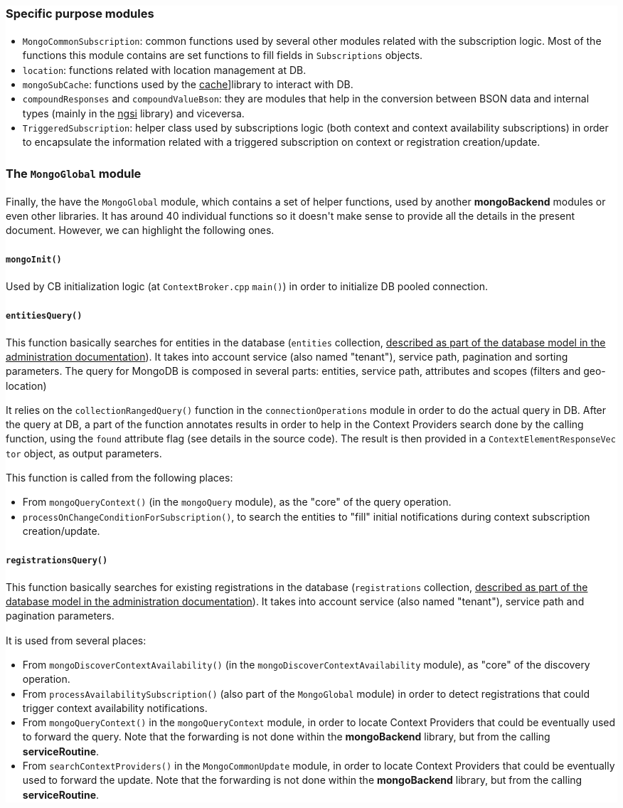 ### Specific purpose modules

* `MongoCommonSubscription`: common functions used by several other modules related with the subscription logic. Most of the functions this module contains are set functions to fill fields in `Subscriptions` objects.
* `location`: functions related with location management at DB.
* `mongoSubCache`: functions used by the [cache]()]library to interact with DB.
* `compoundResponses` and `compoundValueBson`: they are modules that help in the conversion between BSON data and internal types (mainly in the [ngsi]() library) and viceversa.
* `TriggeredSubscription`: helper class used by subscriptions logic (both context and context availability subscriptions) in order to encapsulate the information related with a triggered subscription on context or registration creation/update.
 
### The `MongoGlobal` module

Finally, the  have the `MongoGlobal` module, which contains a set of helper functions, used by another **mongoBackend** modules or even other libraries. It has around 40 individual functions so it doesn't make sense to provide all the details in the present document. However, we can highlight the following ones.

#### `mongoInit()`

Used by CB initialization logic (at `ContextBroker.cpp` `main()`) in order to initialize DB pooled connection.

#### `entitiesQuery()`

This function basically searches for entities in the database (`entities` collection, [described as part of the database model in the administration documentation]()). It takes into account service (also named "tenant"), service path, pagination and sorting parameters. The query for MongoDB is composed in several parts: entities, service path, attributes and scopes (filters and geo-location) 

It relies on the `collectionRangedQuery()` function in the `connectionOperations` module in order to do the actual query in DB. After the query at DB, a part of the function annotates results in order to help in the Context Providers search done by the calling function, using the `found` attribute flag (see details in the source code). The result is then provided in a `ContextElementResponseVector` object, as output parameters.

This function is called from the following places:

* From `mongoQueryContext()` (in the `mongoQuery` module), as the "core" of the query operation.
* `processOnChangeConditionForSubscription()`, to search the entities to "fill" initial notifications during context subscription creation/update.

#### `registrationsQuery()` 

This function basically searches for existing registrations in the database (`registrations` collection, [described as part of the database model in the administration documentation]()). It takes into account service (also named "tenant"), service path and pagination parameters. 

It is used from several places:

* From `mongoDiscoverContextAvailability()` (in the `mongoDiscoverContextAvailability` module), as "core" of the discovery operation.
* From `processAvailabilitySubscription()` (also part of the `MongoGlobal` module) in order to detect registrations that could trigger context availability notifications.
* From `mongoQueryContext()` in the `mongoQueryContext` module, in order to locate Context Providers that could be eventually used to forward the query. Note that the forwarding is not done within the **mongoBackend** library, but from the calling **serviceRoutine**.
* From `searchContextProviders()` in the `MongoCommonUpdate` module, in order to locate Context Providers that could be eventually used to forward the update. Note that the forwarding is not done within the **mongoBackend** library, but from the calling **serviceRoutine**.

